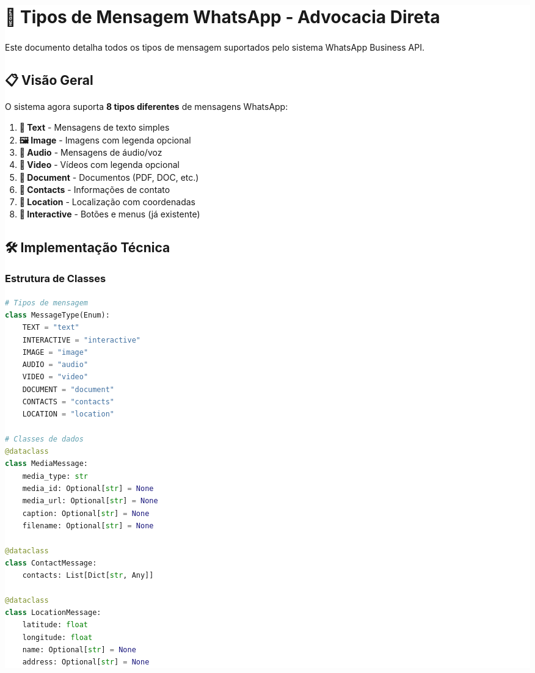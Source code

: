 # 💬 Tipos de Mensagem WhatsApp - Advocacia Direta

Este documento detalha todos os tipos de mensagem suportados pelo sistema WhatsApp Business API.

## 📋 Visão Geral

O sistema agora suporta **8 tipos diferentes** de mensagens WhatsApp:

1. **📝 Text** - Mensagens de texto simples
2. **🖼️ Image** - Imagens com legenda opcional
3. **🎵 Audio** - Mensagens de áudio/voz
4. **🎥 Video** - Vídeos com legenda opcional
5. **📄 Document** - Documentos (PDF, DOC, etc.)
6. **👤 Contacts** - Informações de contato
7. **📍 Location** - Localização com coordenadas
8. **🔘 Interactive** - Botões e menus (já existente)

## 🛠️ Implementação Técnica

### Estrutura de Classes

```python
# Tipos de mensagem
class MessageType(Enum):
    TEXT = "text"
    INTERACTIVE = "interactive"
    IMAGE = "image"
    AUDIO = "audio"
    VIDEO = "video"
    DOCUMENT = "document"
    CONTACTS = "contacts"
    LOCATION = "location"

# Classes de dados
@dataclass
class MediaMessage:
    media_type: str
    media_id: Optional[str] = None
    media_url: Optional[str] = None
    caption: Optional[str] = None
    filename: Optional[str] = None

@dataclass
class ContactMessage:
    contacts: List[Dict[str, Any]]

@dataclass
class LocationMessage:
    latitude: float
    longitude: float
    name: Optional[str] = None
    address: Optional[str] = None
```
